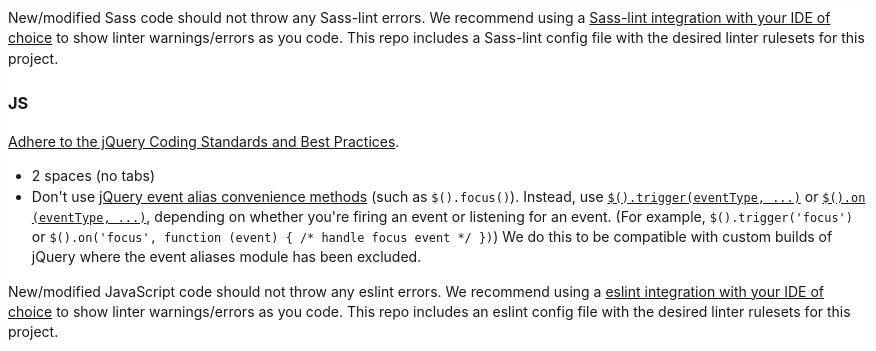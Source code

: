 New/modified Sass code should not throw any Sass-lint errors.  We recommend using a [Sass-lint integration with your IDE of choice](https://www.npmjs.com/package/sass-lint#ide-integration) to show linter warnings/errors as you code.  This repo includes a Sass-lint config file with the desired linter rulesets for this project.

### JS

[Adhere to the jQuery Coding Standards and Best Practices](http://lab.abhinayrathore.com/jquery-standards/).

- 2 spaces (no tabs)
- Don't use [jQuery event alias convenience methods](https://github.com/jquery/jquery/blob/master/src/event/alias.js) (such as `$().focus()`). Instead, use [`$().trigger(eventType, ...)`](https://api.jquery.com/trigger/) or [`$().on(eventType, ...)`](https://api.jquery.com/on/), depending on whether you're firing an event or listening for an event. (For example, `$().trigger('focus')` or `$().on('focus', function (event) { /* handle focus event */ })`) We do this to be compatible with custom builds of jQuery where the event aliases module has been excluded.

New/modified JavaScript code should not throw any eslint errors.  We recommend using a [eslint integration with your IDE of choice](https://eslint.org/docs/user-guide/integrations#editors) to show linter warnings/errors as you code.  This repo includes an eslint config file with the desired linter rulesets for this project.

